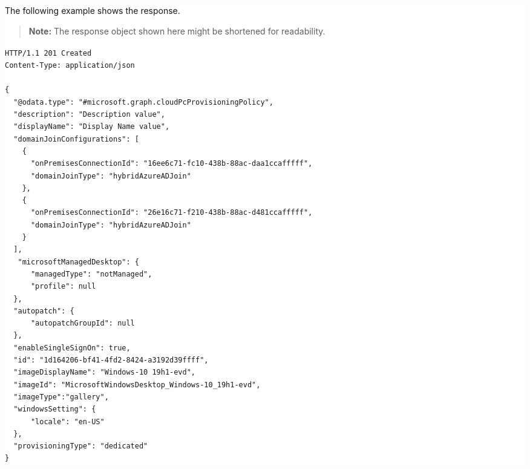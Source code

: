 The following example shows the response.

> **Note:** The response object shown here might be shortened for readability.


```http
HTTP/1.1 201 Created
Content-Type: application/json

{
  "@odata.type": "#microsoft.graph.cloudPcProvisioningPolicy",
  "description": "Description value",
  "displayName": "Display Name value",
  "domainJoinConfigurations": [
    {
      "onPremisesConnectionId": "16ee6c71-fc10-438b-88ac-daa1ccafffff",
      "domainJoinType": "hybridAzureADJoin"
    },
    {
      "onPremisesConnectionId": "26e16c71-f210-438b-88ac-d481ccafffff",
      "domainJoinType": "hybridAzureADJoin"
    }
  ],
   "microsoftManagedDesktop": {
      "managedType": "notManaged",
      "profile": null
  },
  "autopatch": {
      "autopatchGroupId": null
  },
  "enableSingleSignOn": true,
  "id": "1d164206-bf41-4fd2-8424-a3192d39ffff",
  "imageDisplayName": "Windows-10 19h1-evd",
  "imageId": "MicrosoftWindowsDesktop_Windows-10_19h1-evd",
  "imageType":"gallery",
  "windowsSetting": {
      "locale": "en-US"
  },
  "provisioningType": "dedicated"
}
```
